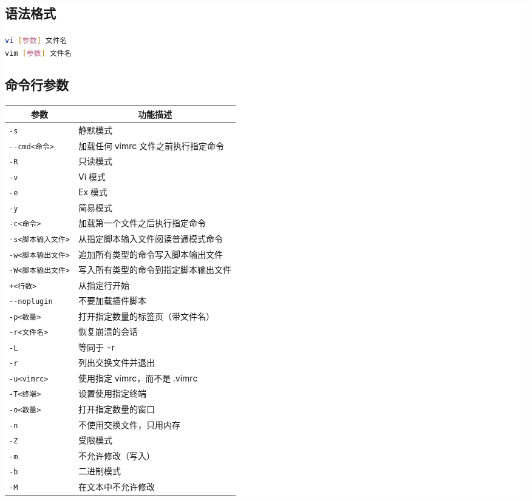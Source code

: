 ## 语法格式

```bash
vi [参数] 文件名
vim [参数] 文件名
```

## 命令行参数

| 参数 | 功能描述 |
|------|----------|
| `-s` | 静默模式 |
| `--cmd<命令>` | 加载任何 vimrc 文件之前执行指定命令 |
| `-R` | 只读模式 |
| `-v` | Vi 模式 |
| `-e` | Ex 模式 |
| `-y` | 简易模式 |
| `-c<命令>` | 加载第一个文件之后执行指定命令 |
| `-s<脚本输入文件>` | 从指定脚本输入文件阅读普通模式命令 |
| `-w<脚本输出文件>` | 追加所有类型的命令写入脚本输出文件 |
| `-W<脚本输出文件>` | 写入所有类型的命令到指定脚本输出文件 |
| `+<行数>` | 从指定行开始 |
| `--noplugin` | 不要加载插件脚本 |
| `-p<数量>` | 打开指定数量的标签页（带文件名） |
| `-r<文件名>` | 恢复崩溃的会话 |
| `-L` | 等同于 -r |
| `-r` | 列出交换文件并退出 |
| `-u<vimrc>` | 使用指定 vimrc，而不是 .vimrc |
| `-T<终端>` | 设置使用指定终端 |
| `-o<数量>` | 打开指定数量的窗口 |
| `-n` | 不使用交换文件，只用内存 |
| `-Z` | 受限模式 |
| `-m` | 不允许修改（写入） |
| `-b` | 二进制模式 |
| `-M` | 在文本中不允许修改 |
